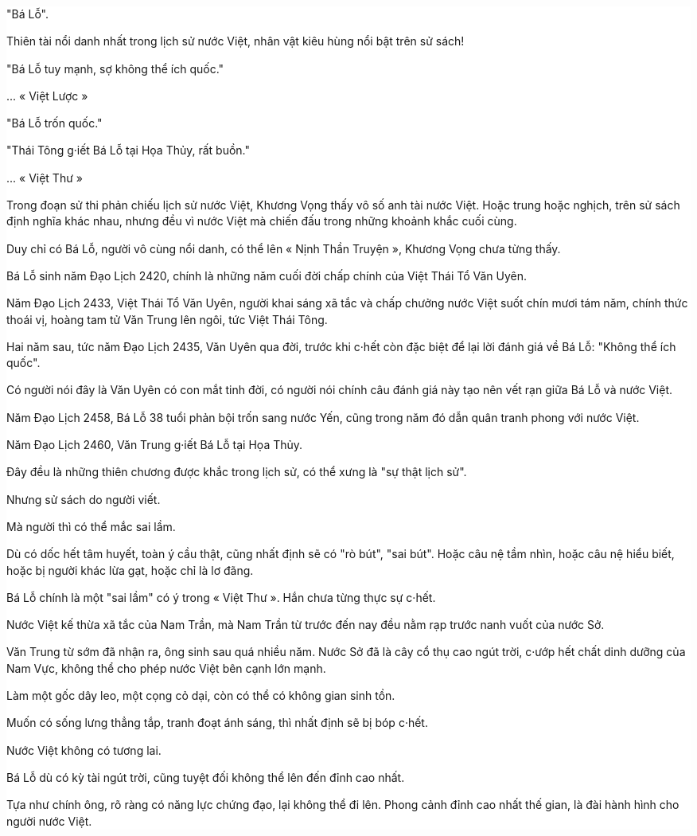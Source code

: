 "Bá Lỗ".

Thiên tài nổi danh nhất trong lịch sử nước Việt, nhân vật kiêu hùng nổi bật trên sử sách!

"Bá Lỗ tuy mạnh, sợ không thể ích quốc."

... « Việt Lược »

"Bá Lỗ trốn quốc."

"Thái Tông g·iết Bá Lỗ tại Họa Thủy, rất buồn."

... « Việt Thư »

Trong đoạn sử thi phản chiếu lịch sử nước Việt, Khương Vọng thấy vô số anh tài nước Việt. Hoặc trung hoặc nghịch, trên sử sách định nghĩa khác nhau, nhưng đều vì nước Việt mà chiến đấu trong những khoảnh khắc cuối cùng.

Duy chỉ có Bá Lỗ, người vô cùng nổi danh, có thể lên « Nịnh Thần Truyện », Khương Vọng chưa từng thấy.

Bá Lỗ sinh năm Đạo Lịch 2420, chính là những năm cuối đời chấp chính của Việt Thái Tổ Văn Uyên.

Năm Đạo Lịch 2433, Việt Thái Tổ Văn Uyên, người khai sáng xã tắc và chấp chưởng nước Việt suốt chín mươi tám năm, chính thức thoái vị, hoàng tam tử Văn Trung lên ngôi, tức Việt Thái Tông.

Hai năm sau, tức năm Đạo Lịch 2435, Văn Uyên qua đời, trước khi c·hết còn đặc biệt để lại lời đánh giá về Bá Lỗ: "Không thể ích quốc".

Có người nói đây là Văn Uyên có con mắt tinh đời, có người nói chính câu đánh giá này tạo nên vết rạn giữa Bá Lỗ và nước Việt.

Năm Đạo Lịch 2458, Bá Lỗ 38 tuổi phản bội trốn sang nước Yến, cũng trong năm đó dẫn quân tranh phong với nước Việt.

Năm Đạo Lịch 2460, Văn Trung g·iết Bá Lỗ tại Họa Thủy.

Đây đều là những thiên chương được khắc trong lịch sử, có thể xưng là "sự thật lịch sử".

Nhưng sử sách do người viết.

Mà người thì có thể mắc sai lầm.

Dù có dốc hết tâm huyết, toàn ý cầu thật, cũng nhất định sẽ có "rò bút", "sai bút". Hoặc câu nệ tầm nhìn, hoặc câu nệ hiểu biết, hoặc bị người khác lừa gạt, hoặc chỉ là lơ đãng.

Bá Lỗ chính là một "sai lầm" có ý trong « Việt Thư ». Hắn chưa từng thực sự c·hết.

Nước Việt kế thừa xã tắc của Nam Trần, mà Nam Trần từ trước đến nay đều nằm rạp trước nanh vuốt của nước Sở.

Văn Trung từ sớm đã nhận ra, ông sinh sau quá nhiều năm. Nước Sở đã là cây cổ thụ cao ngút trời, c·ướp hết chất dinh dưỡng của Nam Vực, không thể cho phép nước Việt bên cạnh lớn mạnh.

Làm một gốc dây leo, một cọng cỏ dại, còn có thể có không gian sinh tồn.

Muốn có sống lưng thẳng tắp, tranh đoạt ánh sáng, thì nhất định sẽ bị bóp c·hết.

Nước Việt không có tương lai.

Bá Lỗ dù có kỳ tài ngút trời, cũng tuyệt đối không thể lên đến đỉnh cao nhất.

Tựa như chính ông, rõ ràng có năng lực chứng đạo, lại không thể đi lên. Phong cảnh đỉnh cao nhất thế gian, là đài hành hình cho người nước Việt.
